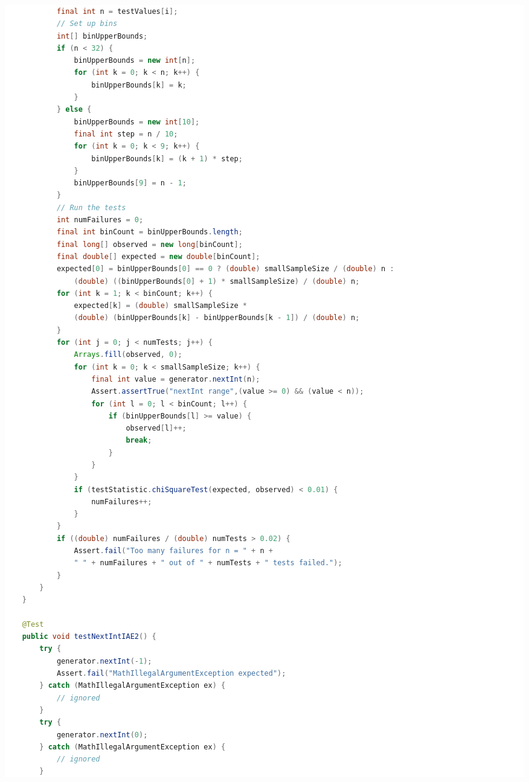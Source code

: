 ```java
            final int n = testValues[i];
            // Set up bins
            int[] binUpperBounds;
            if (n < 32) {
                binUpperBounds = new int[n];
                for (int k = 0; k < n; k++) {
                    binUpperBounds[k] = k;
                }
            } else {
                binUpperBounds = new int[10];
                final int step = n / 10;
                for (int k = 0; k < 9; k++) {
                    binUpperBounds[k] = (k + 1) * step;
                }
                binUpperBounds[9] = n - 1;
            }
            // Run the tests
            int numFailures = 0;
            final int binCount = binUpperBounds.length;
            final long[] observed = new long[binCount];
            final double[] expected = new double[binCount];
            expected[0] = binUpperBounds[0] == 0 ? (double) smallSampleSize / (double) n :
                (double) ((binUpperBounds[0] + 1) * smallSampleSize) / (double) n;
            for (int k = 1; k < binCount; k++) {
                expected[k] = (double) smallSampleSize *
                (double) (binUpperBounds[k] - binUpperBounds[k - 1]) / (double) n;
            }
            for (int j = 0; j < numTests; j++) {
                Arrays.fill(observed, 0);
                for (int k = 0; k < smallSampleSize; k++) {
                    final int value = generator.nextInt(n);
                    Assert.assertTrue("nextInt range",(value >= 0) && (value < n));
                    for (int l = 0; l < binCount; l++) {
                        if (binUpperBounds[l] >= value) {
                            observed[l]++;
                            break;
                        }
                    }
                }
                if (testStatistic.chiSquareTest(expected, observed) < 0.01) {
                    numFailures++;
                }
            }
            if ((double) numFailures / (double) numTests > 0.02) {
                Assert.fail("Too many failures for n = " + n +
                " " + numFailures + " out of " + numTests + " tests failed.");
            }
        }
    }

    @Test
    public void testNextIntIAE2() {
        try {
            generator.nextInt(-1);
            Assert.fail("MathIllegalArgumentException expected");
        } catch (MathIllegalArgumentException ex) {
            // ignored
        }
        try {
            generator.nextInt(0);
        } catch (MathIllegalArgumentException ex) {
            // ignored
        }
```